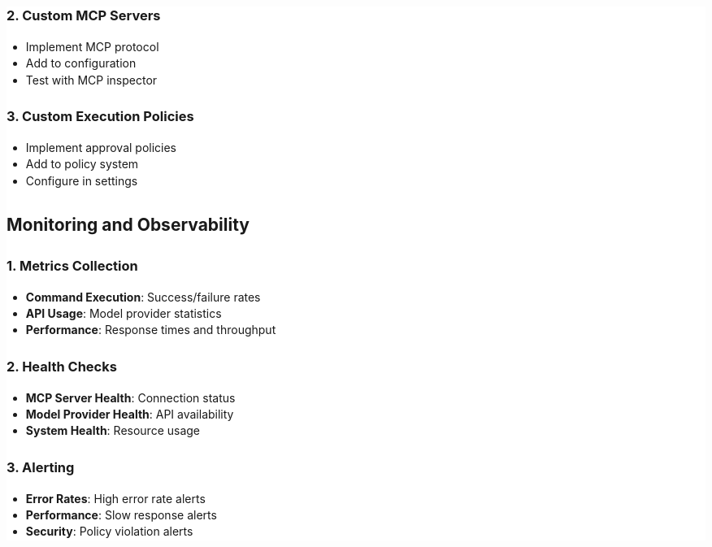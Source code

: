 ### 2. Custom MCP Servers
- Implement MCP protocol
- Add to configuration
- Test with MCP inspector

### 3. Custom Execution Policies
- Implement approval policies
- Add to policy system
- Configure in settings

## Monitoring and Observability

### 1. Metrics Collection
- **Command Execution**: Success/failure rates
- **API Usage**: Model provider statistics
- **Performance**: Response times and throughput

### 2. Health Checks
- **MCP Server Health**: Connection status
- **Model Provider Health**: API availability
- **System Health**: Resource usage

### 3. Alerting
- **Error Rates**: High error rate alerts
- **Performance**: Slow response alerts
- **Security**: Policy violation alerts
